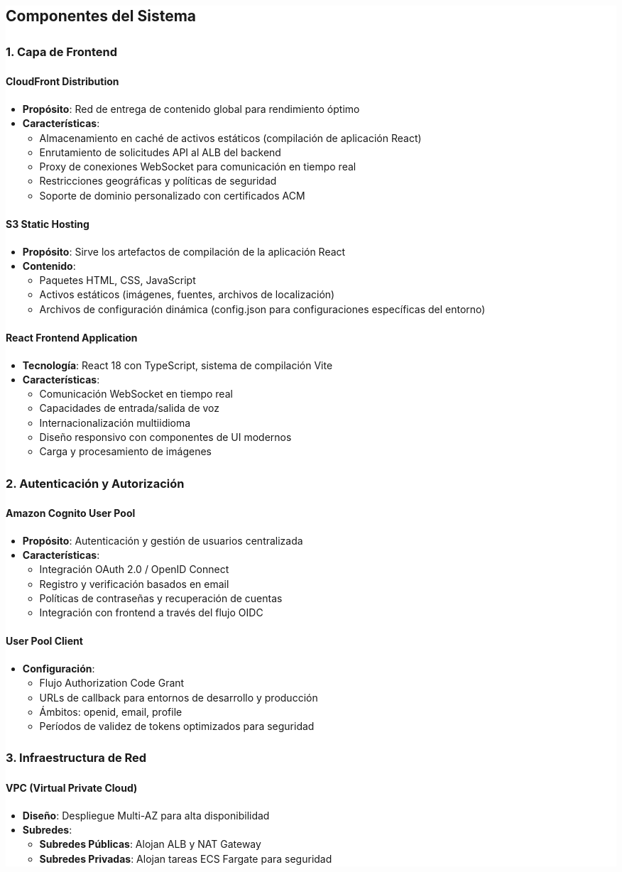 ## Componentes del Sistema

### 1. Capa de Frontend

#### **CloudFront Distribution**
- **Propósito**: Red de entrega de contenido global para rendimiento óptimo
- **Características**:
  - Almacenamiento en caché de activos estáticos (compilación de aplicación React)
  - Enrutamiento de solicitudes API al ALB del backend
  - Proxy de conexiones WebSocket para comunicación en tiempo real
  - Restricciones geográficas y políticas de seguridad
  - Soporte de dominio personalizado con certificados ACM

#### **S3 Static Hosting**
- **Propósito**: Sirve los artefactos de compilación de la aplicación React
- **Contenido**:
  - Paquetes HTML, CSS, JavaScript
  - Activos estáticos (imágenes, fuentes, archivos de localización)
  - Archivos de configuración dinámica (config.json para configuraciones específicas del entorno)

#### **React Frontend Application**
- **Tecnología**: React 18 con TypeScript, sistema de compilación Vite
- **Características**:
  - Comunicación WebSocket en tiempo real
  - Capacidades de entrada/salida de voz
  - Internacionalización multiidioma
  - Diseño responsivo con componentes de UI modernos
  - Carga y procesamiento de imágenes

### 2. Autenticación y Autorización

#### **Amazon Cognito User Pool**
- **Propósito**: Autenticación y gestión de usuarios centralizada
- **Características**:
  - Integración OAuth 2.0 / OpenID Connect
  - Registro y verificación basados en email
  - Políticas de contraseñas y recuperación de cuentas
  - Integración con frontend a través del flujo OIDC

#### **User Pool Client**
- **Configuración**:
  - Flujo Authorization Code Grant
  - URLs de callback para entornos de desarrollo y producción
  - Ámbitos: openid, email, profile
  - Períodos de validez de tokens optimizados para seguridad

### 3. Infraestructura de Red

#### **VPC (Virtual Private Cloud)**
- **Diseño**: Despliegue Multi-AZ para alta disponibilidad
- **Subredes**:
  - **Subredes Públicas**: Alojan ALB y NAT Gateway
  - **Subredes Privadas**: Alojan tareas ECS Fargate para seguridad
